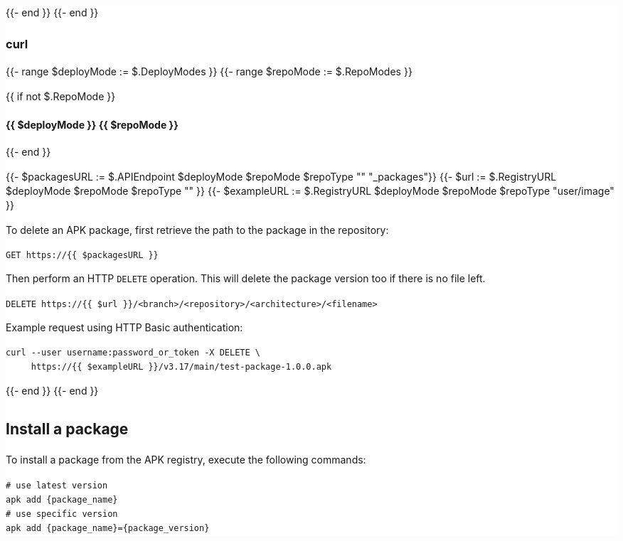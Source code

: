 {{- end }}
{{- end }}



### curl

{{- range $deployMode := $.DeployModes }}
{{- range $repoMode := $.RepoModes }}

{{ if not $.RepoMode }}
#### {{ $deployMode }} {{ $repoMode }}
{{- end }}

{{- $packagesURL := $.APIEndpoint $deployMode $repoMode $repoType "<image>" "_packages"}}
{{- $url := $.RegistryURL $deployMode $repoMode $repoType "<image>" }}
{{- $exampleURL := $.RegistryURL $deployMode $repoMode $repoType "user/image" }}

To delete an APK package, first retrieve the path to the package in the repository:

```
GET https://{{ $packagesURL }}
```

Then perform an HTTP `DELETE` operation. This will delete the package version too if there is no
file left.

```
DELETE https://{{ $url }}/<branch>/<repository>/<architecture>/<filename>
```

Example request using HTTP Basic authentication:

```shell
curl --user username:password_or_token -X DELETE \
     https://{{ $exampleURL }}/v3.17/main/test-package-1.0.0.apk
```

{{- end }}
{{- end }}


## Install a package

To install a package from the APK registry, execute the following commands:

```shell
# use latest version
apk add {package_name}
# use specific version
apk add {package_name}={package_version}
```
